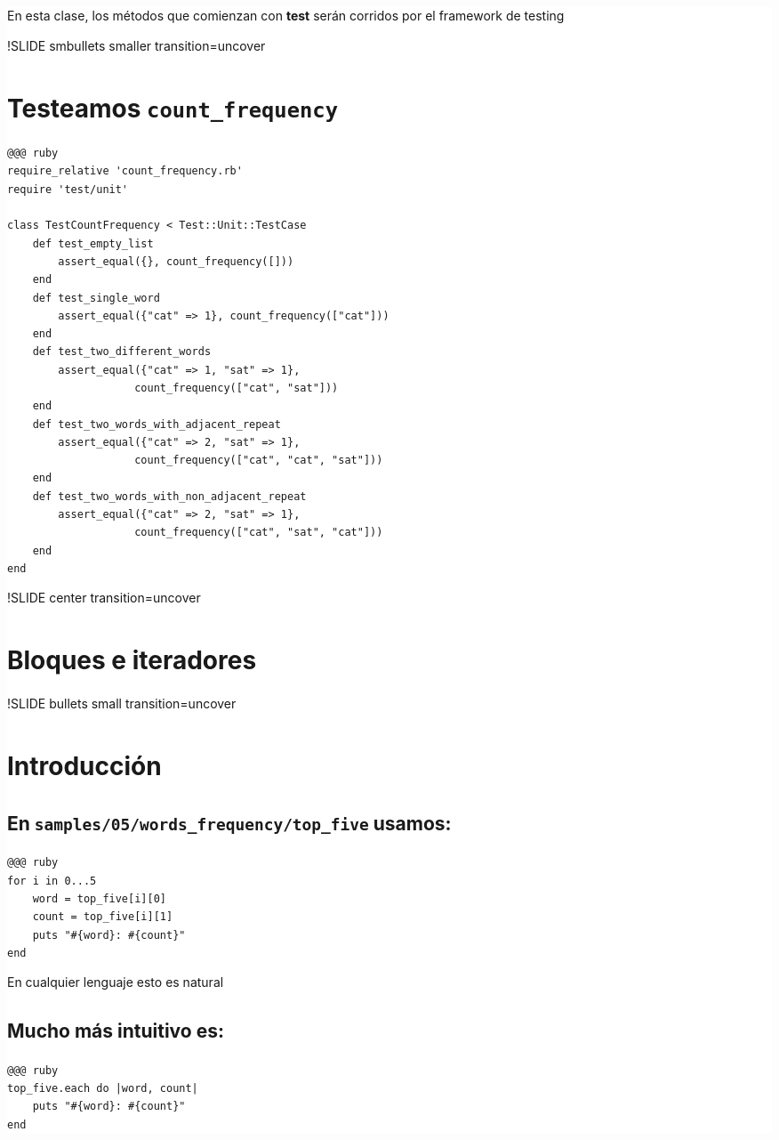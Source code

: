 En esta clase, los métodos que comienzan con **test** serán corridos
por el framework de testing

!SLIDE smbullets smaller transition=uncover
# Testeamos `count_frequency`
	@@@ ruby
	require_relative 'count_frequency.rb'
	require 'test/unit'

	class TestCountFrequency < Test::Unit::TestCase
		def test_empty_list
			assert_equal({}, count_frequency([]))
		end
		def test_single_word
			assert_equal({"cat" => 1}, count_frequency(["cat"]))
		end
		def test_two_different_words
			assert_equal({"cat" => 1, "sat" => 1},
						count_frequency(["cat", "sat"]))
		end
		def test_two_words_with_adjacent_repeat
			assert_equal({"cat" => 2, "sat" => 1},
						count_frequency(["cat", "cat", "sat"]))
		end
		def test_two_words_with_non_adjacent_repeat
			assert_equal({"cat" => 2, "sat" => 1},
						count_frequency(["cat", "sat", "cat"]))
		end
	end

!SLIDE center transition=uncover
# Bloques e iteradores

!SLIDE bullets small transition=uncover
# Introducción

## En `samples/05/words_frequency/top_five` usamos:
	@@@ ruby
	for i in 0...5
		word = top_five[i][0]
		count = top_five[i][1]
		puts "#{word}: #{count}"
	end

En cualquier lenguaje esto es natural

## Mucho más intuitivo es:
	@@@ ruby
	top_five.each do |word, count|
		puts "#{word}: #{count}"
	end
